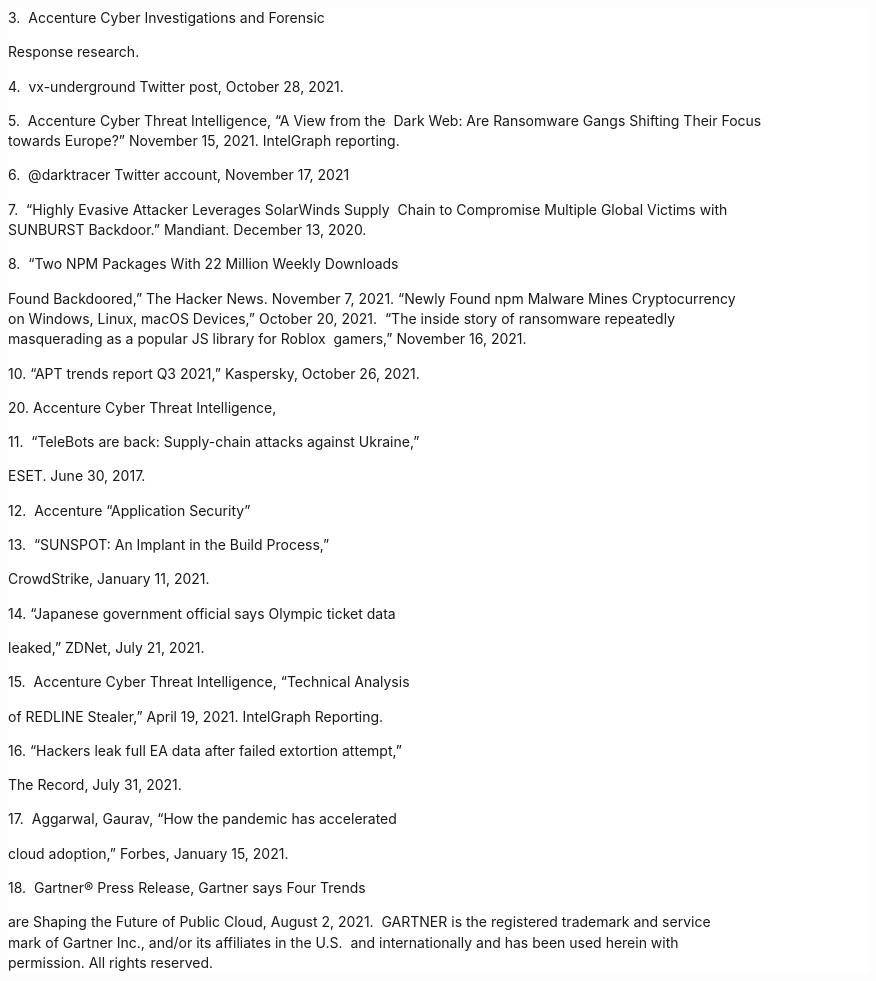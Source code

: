 3\.  Accenture Cyber Investigations and Forensic  

Response research.

4\.  vx\-underground Twitter post, October 28, 2021\.

5\.  Accenture Cyber Threat Intelligence, “A View from the  
Dark Web: Are Ransomware Gangs Shifting Their Focus 
towards Europe?” November 15, 2021\. IntelGraph reporting.

6\.  @darktracer Twitter account, November 17, 2021

7\.  “Highly Evasive Attacker Leverages SolarWinds Supply 
Chain to Compromise Multiple Global Victims with 
SUNBURST Backdoor.” Mandiant. December 13, 2020\. 

8\.  “Two NPM Packages With 22 Million Weekly Downloads 

Found Backdoored,” The Hacker News. November 7, 2021\. 
“Newly Found npm Malware Mines Cryptocurrency  
on Windows, Linux, macOS Devices,” October 20, 2021\.  
“The inside story of ransomware repeatedly 
masquerading as a popular JS library for Roblox 
gamers,” November 16, 2021\.

10\. “APT trends report Q3 2021,” Kaspersky, October 26, 2021\.

20\. Accenture Cyber Threat Intelligence,  

11\.  “TeleBots are back: Supply\-chain attacks against Ukraine,” 

ESET. June 30, 2017\.

12\.  Accenture “Application Security” 

13\.  “SUNSPOT: An Implant in the Build Process,” 

CrowdStrike, January 11, 2021\.

14\. “Japanese government official says Olympic ticket data 

leaked,” ZDNet, July 21, 2021\. 

15\.  Accenture Cyber Threat Intelligence, “Technical Analysis  

of REDLINE Stealer,” April 19, 2021\. IntelGraph Reporting.

16\. “Hackers leak full EA data after failed extortion attempt,” 

The Record, July 31, 2021\. 

17\.  Aggarwal, Gaurav, “How the pandemic has accelerated 

cloud adoption,” Forbes, January 15, 2021\. 

18\.  Gartner® Press Release, Gartner says Four Trends  

are Shaping the Future of Public Cloud, August 2, 2021\. 
GARTNER is the registered trademark and service  
mark of Gartner Inc., and/or its affiliates in the U.S.  
and internationally and has been used herein with 
permission. All rights reserved.
